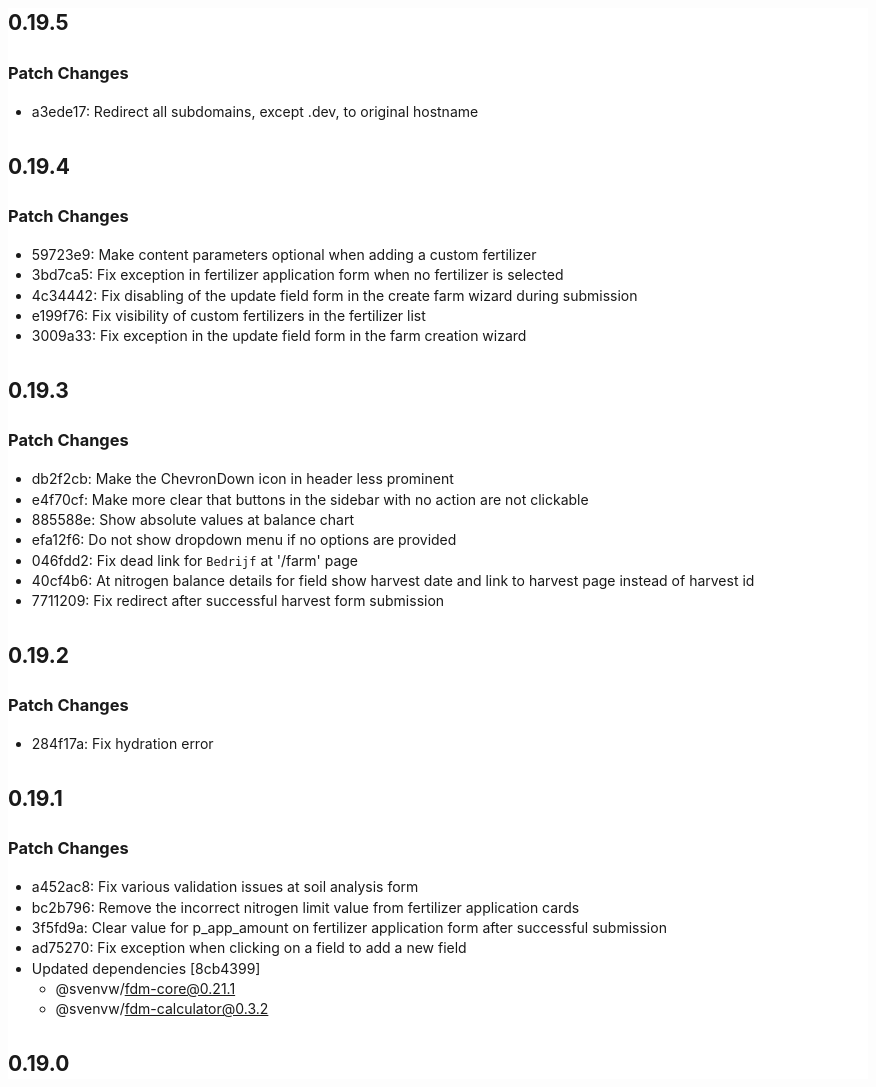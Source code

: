 ## 0.19.5

### Patch Changes

- a3ede17: Redirect all subdomains, except .dev, to original hostname

## 0.19.4

### Patch Changes

- 59723e9: Make content parameters optional when adding a custom fertilizer
- 3bd7ca5: Fix exception in fertilizer application form when no fertilizer is selected
- 4c34442: Fix disabling of the update field form in the create farm wizard during submission
- e199f76: Fix visibility of custom fertilizers in the fertilizer list
- 3009a33: Fix exception in the update field form in the farm creation wizard

## 0.19.3

### Patch Changes

- db2f2cb: Make the ChevronDown icon in header less prominent
- e4f70cf: Make more clear that buttons in the sidebar with no action are not clickable
- 885588e: Show absolute values at balance chart
- efa12f6: Do not show dropdown menu if no options are provided
- 046fdd2: Fix dead link for `Bedrijf` at '/farm' page
- 40cf4b6: At nitrogen balance details for field show harvest date and link to harvest page instead of harvest id
- 7711209: Fix redirect after successful harvest form submission

## 0.19.2

### Patch Changes

- 284f17a: Fix hydration error

## 0.19.1

### Patch Changes

- a452ac8: Fix various validation issues at soil analysis form
- bc2b796: Remove the incorrect nitrogen limit value from fertilizer application cards
- 3f5fd9a: Clear value for p_app_amount on fertilizer application form after successful submission
- ad75270: Fix exception when clicking on a field to add a new field
- Updated dependencies [8cb4399]
  - @svenvw/fdm-core@0.21.1
  - @svenvw/fdm-calculator@0.3.2

## 0.19.0
